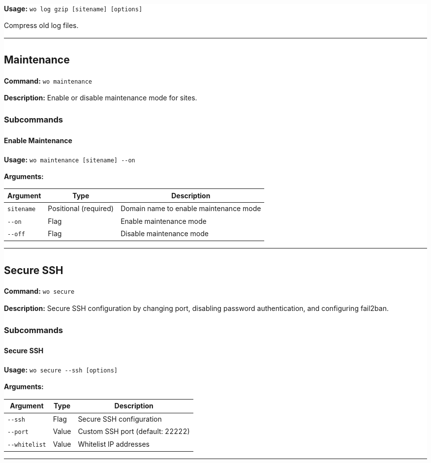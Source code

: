 **Usage:** `wo log gzip [sitename] [options]`

Compress old log files.

---

## Maintenance

**Command:** `wo maintenance`

**Description:** Enable or disable maintenance mode for sites.

### Subcommands

#### Enable Maintenance

**Usage:** `wo maintenance [sitename] --on`

**Arguments:**

| Argument | Type | Description |
|----------|------|-------------|
| `sitename` | Positional (required) | Domain name to enable maintenance mode |
| `--on` | Flag | Enable maintenance mode |
| `--off` | Flag | Disable maintenance mode |

---

## Secure SSH

**Command:** `wo secure`

**Description:** Secure SSH configuration by changing port, disabling password authentication, and configuring fail2ban.

### Subcommands

#### Secure SSH

**Usage:** `wo secure --ssh [options]`

**Arguments:**

| Argument | Type | Description |
|----------|------|-------------|
| `--ssh` | Flag | Secure SSH configuration |
| `--port` | Value | Custom SSH port (default: 22222) |
| `--whitelist` | Value | Whitelist IP addresses |

---
